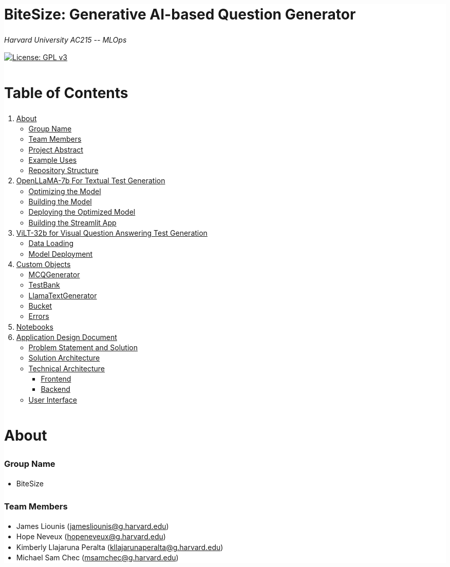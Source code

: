 # BiteSize: Generative AI-based Question Generator
*Harvard University AC215 -- MLOps*

[![License: GPL v3](https://img.shields.io/badge/License-GPLv3-blue.svg)](https://www.gnu.org/licenses/gpl-3.0)

# Table of Contents
1. [About](#about)
    - [Group Name](#group-name)
    - [Team Members](#team-members)
    - [Project Abstract](#project)
    - [Example Uses](#example-uses)
    - [Repository Structure](#repository-structure)
2. [OpenLLaMA-7b For Textual Test Generation](#openllama-7b-for-textual-test-generation)
    - [Optimizing the Model](#step-1-optimizing-the-model)
    - [Building the Model](#step-2-building-the-model)
    - [Deploying the Optimized Model](#step-3-deploying-optimized-model)
    - [Building the Streamlit App](#step-4-building-the-streamlit-app)
3. [ViLT-32b for Visual Question Answering Test Generation](#vilt-32b-for-visual-question-answering-test-generation)
    - [Data Loading](#step-1-data-loading)
    - [Model Deployment](#step-2-model-deployment)
4. [Custom Objects](#custom-objects)
    - [MCQGenerator](#mcqgenerator)
    - [TestBank](#testbank)
    - [LlamaTextGenerator](#llamatextgenerator)
    - [Bucket](#bucket)
    - [Errors](#errors)
5. [Notebooks](#notebooks)
6. [Application Design Document](#application-design-document)
    - [Problem Statement and Solution](#problem-statement-and-solution)
    - [Solution Architecture](#solution-architecture)
    - [Technical Architecture](#technical-architecture)
        - [Frontend](#building-the-frontend-part-of-the-application)
        - [Backend](#building-the-backend-part-of-the-application)
    - [User Interface](#user-interface)

# About

### **Group Name**  
+ BiteSize

### **Team Members**  
+ James Liounis ([jamesliounis@g.harvard.edu](mailto:jamesliounis@g.harvard.edu))
+ Hope Neveux ([hopeneveux@g.harvard.edu](mailto:hopeneveux@g.harvard.edu))
+ Kimberly Llajaruna Peralta ([kllajarunaperalta@g.harvard.edu](mailto:kllajarunaperalta@g.harvard.edu))
+ Michael Sam Chec ([msamchec@g.harvard.edu](mailto:msamchec@g.harvard.edu))

